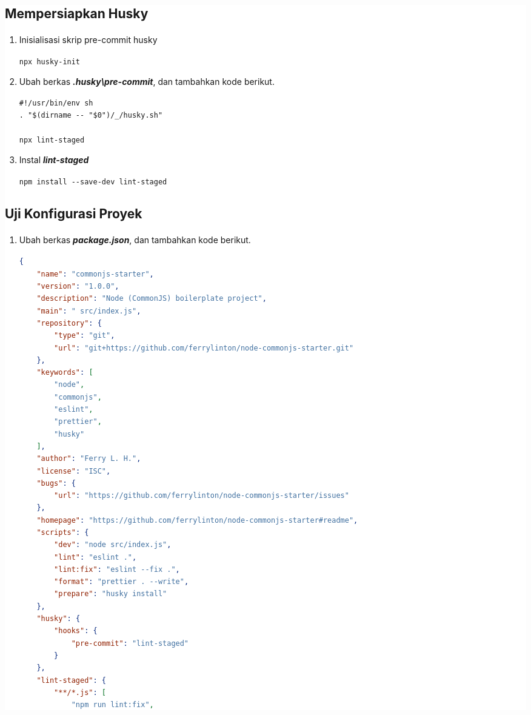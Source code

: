 ## Mempersiapkan Husky

1.  Inisialisasi skrip pre-commit husky

    ```console
    npx husky-init
    ```

1.  Ubah berkas ***.husky\pre-commit***, dan tambahkan kode berikut.

    ```
    #!/usr/bin/env sh
    . "$(dirname -- "$0")/_/husky.sh"

    npx lint-staged
    ```

1.  Instal ***lint-staged***

    ```console
    npm install --save-dev lint-staged
    ```


## Uji Konfigurasi Proyek

1.  Ubah berkas ***package.json***, dan tambahkan kode berikut.

    ```json
    {
		"name": "commonjs-starter",
		"version": "1.0.0",
		"description": "Node (CommonJS) boilerplate project",
		"main": " src/index.js",
		"repository": {
			"type": "git",
			"url": "git+https://github.com/ferrylinton/node-commonjs-starter.git"
		},
		"keywords": [
			"node",
			"commonjs",
			"eslint",
			"prettier",
			"husky"
		],
		"author": "Ferry L. H.",
		"license": "ISC",
		"bugs": {
			"url": "https://github.com/ferrylinton/node-commonjs-starter/issues"
		},
		"homepage": "https://github.com/ferrylinton/node-commonjs-starter#readme",
		"scripts": {
			"dev": "node src/index.js",
			"lint": "eslint .",
			"lint:fix": "eslint --fix .",
			"format": "prettier . --write",
			"prepare": "husky install"
		},
		"husky": {
			"hooks": {
				"pre-commit": "lint-staged"
			}
		},
		"lint-staged": {
			"**/*.js": [
				"npm run lint:fix",